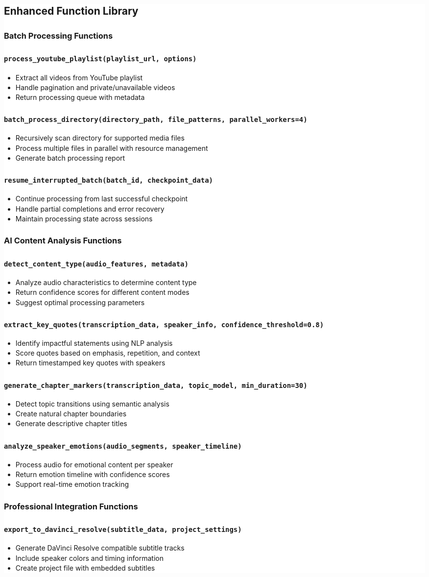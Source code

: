 ## **Enhanced Function Library**

### **Batch Processing Functions**
### `process_youtube_playlist(playlist_url, options)`
- Extract all videos from YouTube playlist
- Handle pagination and private/unavailable videos
- Return processing queue with metadata

### `batch_process_directory(directory_path, file_patterns, parallel_workers=4)`
- Recursively scan directory for supported media files
- Process multiple files in parallel with resource management
- Generate batch processing report

### `resume_interrupted_batch(batch_id, checkpoint_data)`
- Continue processing from last successful checkpoint
- Handle partial completions and error recovery
- Maintain processing state across sessions

### **AI Content Analysis Functions**
### `detect_content_type(audio_features, metadata)`
- Analyze audio characteristics to determine content type
- Return confidence scores for different content modes
- Suggest optimal processing parameters

### `extract_key_quotes(transcription_data, speaker_info, confidence_threshold=0.8)`
- Identify impactful statements using NLP analysis
- Score quotes based on emphasis, repetition, and context
- Return timestamped key quotes with speakers

### `generate_chapter_markers(transcription_data, topic_model, min_duration=30)`
- Detect topic transitions using semantic analysis
- Create natural chapter boundaries
- Generate descriptive chapter titles

### `analyze_speaker_emotions(audio_segments, speaker_timeline)`
- Process audio for emotional content per speaker
- Return emotion timeline with confidence scores
- Support real-time emotion tracking

### **Professional Integration Functions**
### `export_to_davinci_resolve(subtitle_data, project_settings)`
- Generate DaVinci Resolve compatible subtitle tracks
- Include speaker colors and timing information
- Create project file with embedded subtitles
